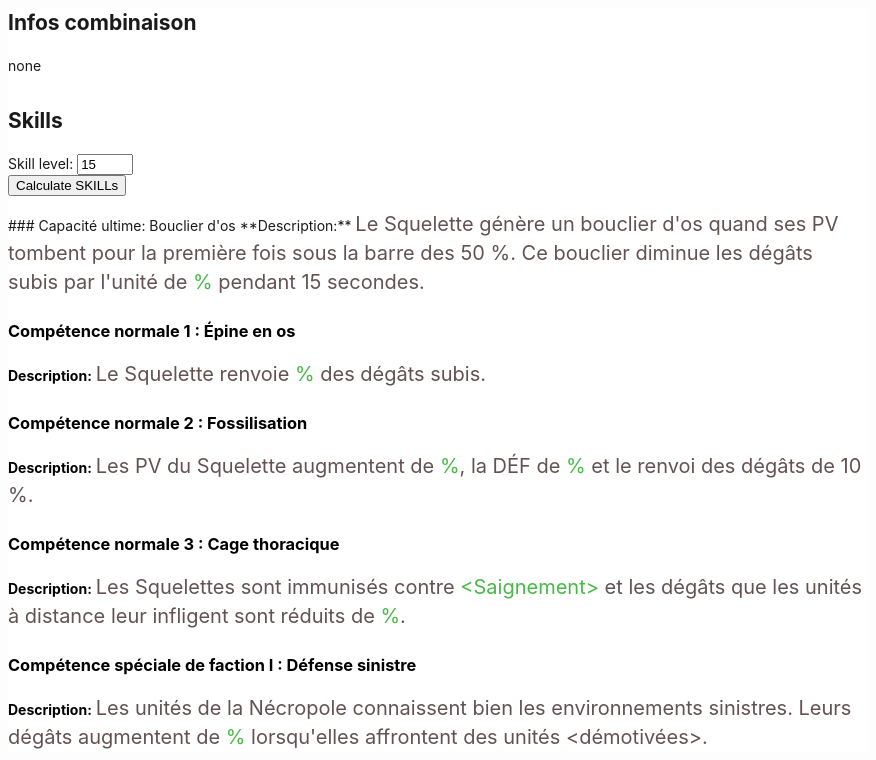 ## Infos combinaison

  none

## Skills
 <form id="form">
  <label>Skill level: <input type="number" id="level" name="level" placeholder="Skill level" min="1" max="19" value="15"/><br/></label>
  <label style="display:none;">Unit Attack: <input type="number" id="atk" name="atk" placeholder="Attack" min="1" max="999999" value="100000"/><br/></label>
  <label style="display:none;">Unit level: <input type="number" id="unitlevel" name="unitlevel" placeholder="Unit Level" min="1" max="120" value="100"/><br/></label>
  <button type="submit">Calculate SKILLs</button>
  <p id="log"></p>
  </form>
### Capacité ultime: Bouclier d'os
 **Description:** <span style="color: #645252;font-size:20px">Le Squelette génère un bouclier d'os quand ses PV tombent pour la première fois sous la barre des 50 %. Ce bouclier diminue les dégâts subis par l'unité de </span><span style="color: black"><span style="color: #48b946;font-size:20px"><span id="str1"></span> %</span><span style="color: black"><span style="color: #645252;font-size:20px"> pendant 15 secondes.</span><span style="color: black">

### Compétence normale 1 : Épine en os
 **Description:** <span style="color: #645252;font-size:20px">Le Squelette renvoie </span><span style="color: black"><span style="color: #48b946;font-size:20px"><span id="str2"></span> %</span><span style="color: black"><span style="color: #645252;font-size:20px"> des dégâts subis.</span><span style="color: black">

### Compétence normale 2 : Fossilisation
 **Description:** <span style="color: #645252;font-size:20px">Les PV du Squelette augmentent de </span><span style="color: black"><span style="color: #48b946;font-size:20px"><span id="str3"></span> %</span><span style="color: black"><span style="color: #645252;font-size:20px">, la DÉF de </span><span style="color: black"><span style="color: #48b946;font-size:20px"><span id="str4"></span> %</span><span style="color: black"><span style="color: #645252;font-size:20px"> et le renvoi des dégâts de 10 %.</span><span style="color: black">

### Compétence normale 3 : Cage thoracique
 **Description:** <span style="color: #645252;font-size:20px">Les Squelettes sont immunisés contre </span><span style="color: black"><span style="color: #48b946;font-size:20px">&lt;Saignement&gt;</span><span style="color: black"><span style="color: #645252;font-size:20px"> et les dégâts que les unités à distance leur infligent sont réduits de </span><span style="color: black"><span style="color: #48b946;font-size:20px"><span id="str5"></span> %</span><span style="color: black"><span style="color: #645252;font-size:20px">.</span><span style="color: black">

### Compétence spéciale de faction I : Défense sinistre
 **Description:** <span style="color: #645252;font-size:20px">Les unités de la Nécropole connaissent bien les environnements sinistres. Leurs dégâts augmentent de </span><span style="color: black"><span style="color: #48b946;font-size:20px"><span id="str6"></span> %</span><span style="color: black"><span style="color: #645252;font-size:20px"> lorsqu'elles affrontent des unités &lt;démotivées&gt;.</span><span style="color: black">
